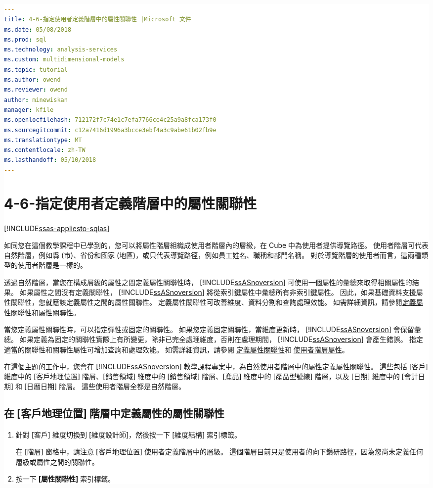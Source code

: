 ```yaml
---
title: 4-6-指定使用者定義階層中的屬性關聯性 |Microsoft 文件
ms.date: 05/08/2018
ms.prod: sql
ms.technology: analysis-services
ms.custom: multidimensional-models
ms.topic: tutorial
ms.author: owend
ms.reviewer: owend
author: minewiskan
manager: kfile
ms.openlocfilehash: 712172f7c74e1c7efa7766ce4c25a9a8fca173f0
ms.sourcegitcommit: c12a7416d1996a3bcce3ebf4a3c9abe61b02fb9e
ms.translationtype: MT
ms.contentlocale: zh-TW
ms.lasthandoff: 05/10/2018
---
```

# <a name="4-6-specifying-attribute-relationships-in-user-defined-hierarchy"></a>4-6-指定使用者定義階層中的屬性關聯性
[!INCLUDE[ssas-appliesto-sqlas](../includes/ssas-appliesto-sqlas.md)]

如同您在這個教學課程中已學到的，您可以將屬性階層組織成使用者階層內的層級，在 Cube 中為使用者提供導覽路徑。 使用者階層可代表自然階層，例如縣 (市)、省份和國家 (地區)，或只代表導覽路徑，例如員工姓名、職稱和部門名稱。 對於導覽階層的使用者而言，這兩種類型的使用者階層是一樣的。  
  
透過自然階層，當您在構成層級的屬性之間定義屬性關聯性時， [!INCLUDE[ssASnoversion](../includes/ssasnoversion-md.md)] 可使用一個屬性的彙總來取得相關屬性的結果。 如果屬性之間沒有定義關聯性， [!INCLUDE[ssASnoversion](../includes/ssasnoversion-md.md)] 將從索引鍵屬性中彙總所有非索引鍵屬性。 因此，如果基礎資料支援屬性關聯性，您就應該定義屬性之間的屬性關聯性。 定義屬性關聯性可改善維度、資料分割和查詢處理效能。 如需詳細資訊，請參閱[定義屬性關聯性](../analysis-services/multidimensional-models/attribute-relationships-define.md)和[屬性關聯性](../analysis-services/multidimensional-models-olap-logical-dimension-objects/attribute-relationships.md)。  
  
當您定義屬性關聯性時，可以指定彈性或固定的關聯性。 如果您定義固定關聯性，當維度更新時， [!INCLUDE[ssASnoversion](../includes/ssasnoversion-md.md)] 會保留彙總。 如果定義為固定的關聯性實際上有所變更，除非已完全處理維度，否則在處理期間， [!INCLUDE[ssASnoversion](../includes/ssasnoversion-md.md)] 會產生錯誤。 指定適當的關聯性和關聯性屬性可增加查詢和處理效能。 如需詳細資訊，請參閱 [定義屬性關聯性](../analysis-services/multidimensional-models/attribute-relationships-define.md)和 [使用者階層屬性](../analysis-services/multidimensional-models-olap-logical-dimension-objects/user-hierarchies-properties.md)。  
  
在這個主題的工作中，您會在 [!INCLUDE[ssASnoversion](../includes/ssasnoversion-md.md)] 教學課程專案中，為自然使用者階層中的屬性定義屬性關聯性。 這些包括 [客戶] 維度中的 [客戶地理位置] 階層、[銷售領域] 維度中的 [銷售領域] 階層、[產品] 維度中的 [產品型號線] 階層，以及 [日期] 維度中的 [會計日期] 和 [日曆日期] 階層。 這些使用者階層全都是自然階層。  
  
## <a name="defining-attribute-relationships-for-attributes-in-the-customer-geography-hierarchy"></a>在 [客戶地理位置] 階層中定義屬性的屬性關聯性  
  
1.  針對 [客戶] 維度切換到 [維度設計師]，然後按一下 [維度結構] 索引標籤。  
  
    在 [階層] 窗格中，請注意 [客戶地理位置] 使用者定義階層中的層級。 這個階層目前只是使用者的向下鑽研路徑，因為您尚未定義任何層級或屬性之間的關聯性。  
  
2.  按一下 **[屬性關聯性]** 索引標籤。  
  